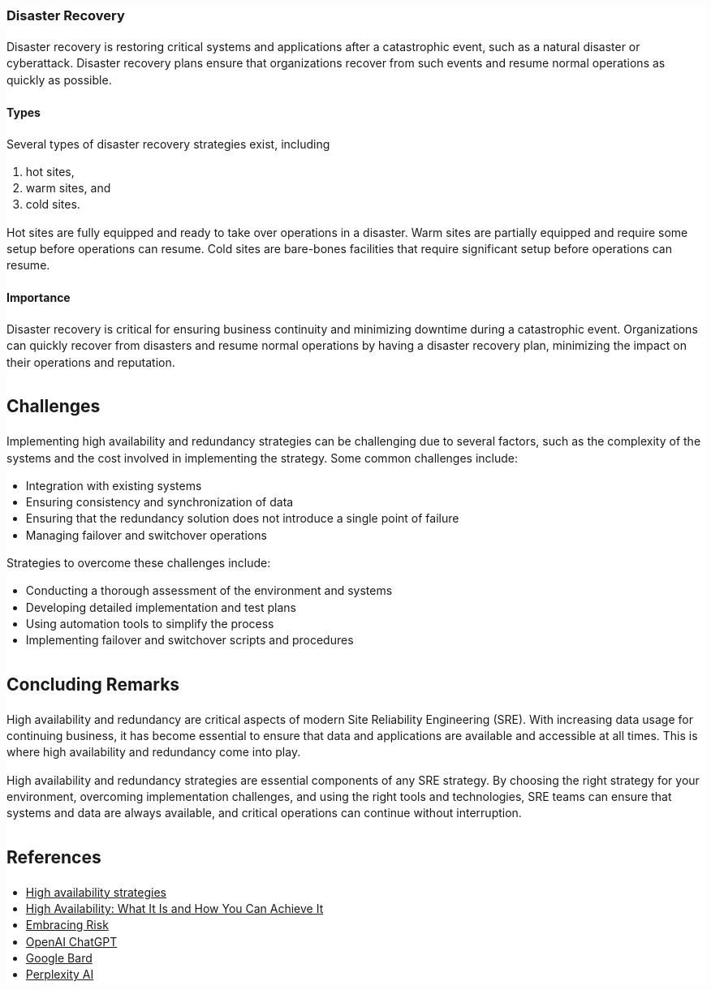 
### Disaster Recovery
Disaster recovery is restoring critical systems and applications after a catastrophic event, such as a natural disaster or cyberattack. Disaster recovery plans ensure that organizations recover from such events and resume normal operations as quickly as possible.
#### Types 
Several types of disaster recovery strategies exist, including 
1. hot sites, 
2. warm sites, and 
3. cold sites. 

Hot sites are fully equipped and ready to take over operations in a disaster. Warm sites are partially equipped and require some setup before operations can resume. Cold sites are bare-bones facilities that require significant setup before operations can resume.

#### Importance 
Disaster recovery is critical for ensuring business continuity and minimizing downtime during a catastrophic event. Organizations can quickly recover from disasters and resume normal operations by having a disaster recovery plan, minimizing the impact on their operations and reputation.


## Challenges
Implementing high availability and redundancy strategies can be challenging due to several factors, such as the complexity of the systems and the cost involved in implementing the strategy. Some common challenges include:

-   Integration with existing systems
-   Ensuring consistency and synchronization of data
-   Ensuring that the redundancy solution does not introduce a single point of failure
-   Managing failover and switchover operations

Strategies to overcome these challenges include:

-   Conducting a thorough assessment of the environment and systems
-   Developing detailed implementation and test plans
-   Using automation tools to simplify the process
-   Implementing failover and switchover scripts and procedures




## Concluding Remarks
High availability and redundancy are critical aspects of modern Site Reliability Engineering (SRE). With increasing data usage for continuing business, it has become essential to ensure that data and applications are available and accessible at all times. This is where high availability and redundancy come into play.

High availability and redundancy strategies are essential components of any SRE strategy. By choosing the right strategy for your environment, overcoming implementation challenges, and using the right tools and technologies, SRE teams can ensure that systems and data are always available, and critical operations can continue without interruption.

## References
* [High availability strategies](https://www.ibm.com/docs/en/db2/11.5?topic=availability-high-strategies)
* [High Availability: What It Is and How You Can Achieve It](https://www.kaseya.com/blog/2021/08/10/high-availability/)
* [Embracing Risk](https://sre.google/sre-book/embracing-risk/)
* [OpenAI ChatGPT](https://chat.openai.com/)
* [Google Bard](https://bard.google.com/)
* [Perplexity AI](https://www.perplexity.ai/)
